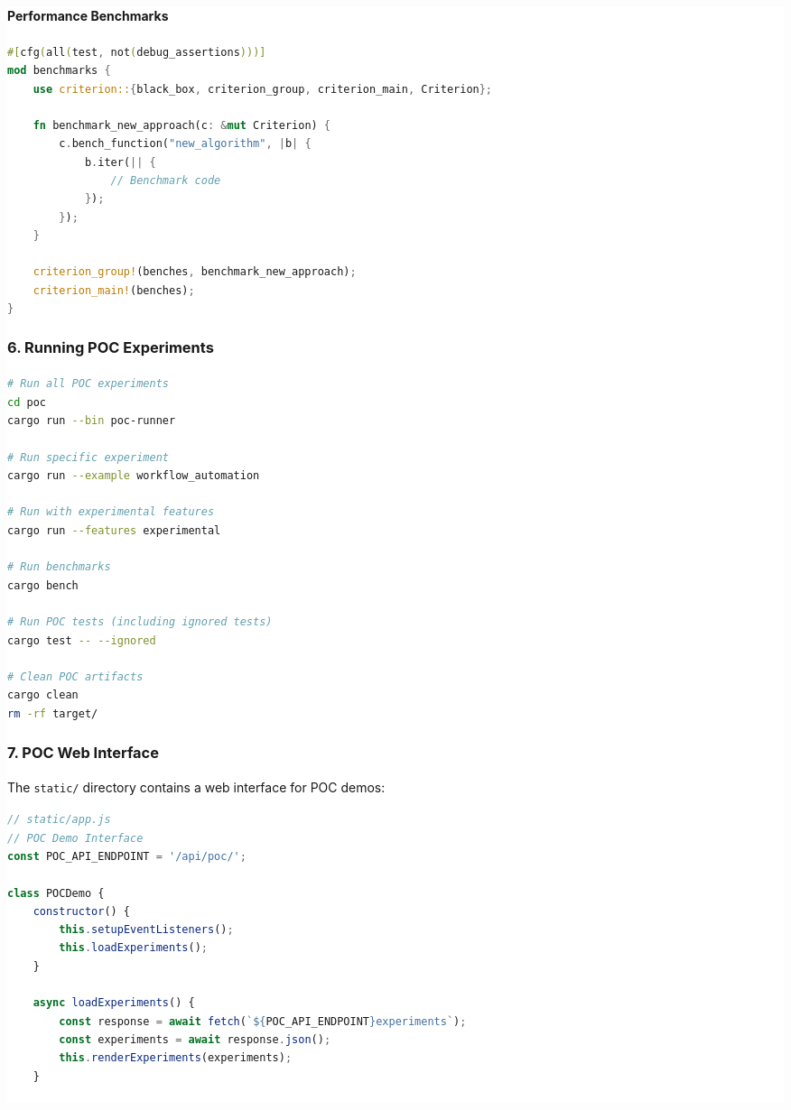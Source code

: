 #### Performance Benchmarks

```rust
#[cfg(all(test, not(debug_assertions)))]
mod benchmarks {
    use criterion::{black_box, criterion_group, criterion_main, Criterion};
    
    fn benchmark_new_approach(c: &mut Criterion) {
        c.bench_function("new_algorithm", |b| {
            b.iter(|| {
                // Benchmark code
            });
        });
    }
    
    criterion_group!(benches, benchmark_new_approach);
    criterion_main!(benches);
}
```

### 6. Running POC Experiments

```bash
# Run all POC experiments
cd poc
cargo run --bin poc-runner

# Run specific experiment
cargo run --example workflow_automation

# Run with experimental features
cargo run --features experimental

# Run benchmarks
cargo bench

# Run POC tests (including ignored tests)
cargo test -- --ignored

# Clean POC artifacts
cargo clean
rm -rf target/
```

### 7. POC Web Interface

The `static/` directory contains a web interface for POC demos:

```javascript
// static/app.js
// POC Demo Interface
const POC_API_ENDPOINT = '/api/poc/';

class POCDemo {
    constructor() {
        this.setupEventListeners();
        this.loadExperiments();
    }
    
    async loadExperiments() {
        const response = await fetch(`${POC_API_ENDPOINT}experiments`);
        const experiments = await response.json();
        this.renderExperiments(experiments);
    }
    
```